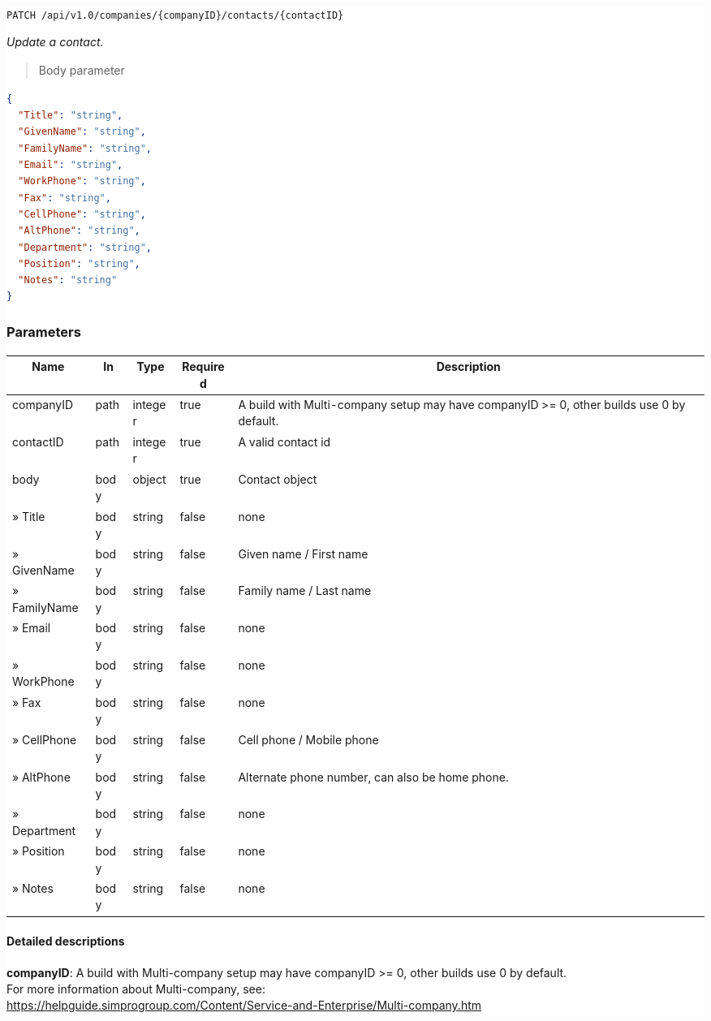 `PATCH /api/v1.0/companies/{companyID}/contacts/{contactID}`

*Update a contact.*

> Body parameter

```json
{
  "Title": "string",
  "GivenName": "string",
  "FamilyName": "string",
  "Email": "string",
  "WorkPhone": "string",
  "Fax": "string",
  "CellPhone": "string",
  "AltPhone": "string",
  "Department": "string",
  "Position": "string",
  "Notes": "string"
}
```

<h3 id="f5b18b2c9731de4cf6d411c9278af29e-parameters">Parameters</h3>

|Name|In|Type|Required|Description|
|---|---|---|---|---|
|companyID|path|integer|true|A build with Multi-company setup may have companyID >= 0, other builds use 0 by default.<br />|
|contactID|path|integer|true|A valid contact id|
|body|body|object|true|Contact object|
|» Title|body|string|false|none|
|» GivenName|body|string|false|Given name / First name|
|» FamilyName|body|string|false|Family name / Last name|
|» Email|body|string|false|none|
|» WorkPhone|body|string|false|none|
|» Fax|body|string|false|none|
|» CellPhone|body|string|false|Cell phone / Mobile phone|
|» AltPhone|body|string|false|Alternate phone number, can also be home phone.|
|» Department|body|string|false|none|
|» Position|body|string|false|none|
|» Notes|body|string|false|none|

#### Detailed descriptions

**companyID**: A build with Multi-company setup may have companyID >= 0, other builds use 0 by default.<br />
For more information about Multi-company, see:<br />
https://helpguide.simprogroup.com/Content/Service-and-Enterprise/Multi-company.htm
